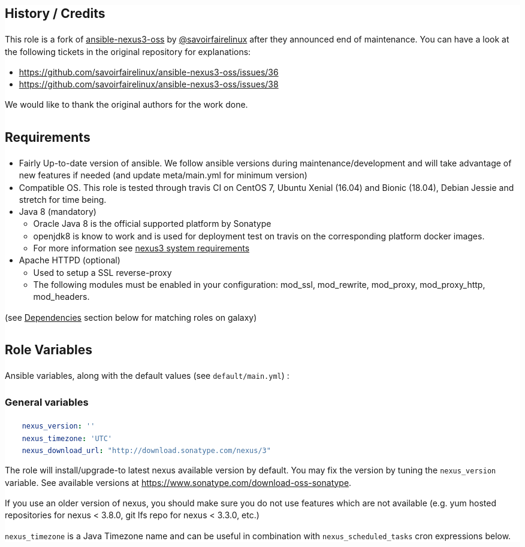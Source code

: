 


## History / Credits

This role is a fork of [ansible-nexus3-oss](https://github.com/savoirfairelinux/ansible-nexus3-oss) by [@savoirfairelinux](https://github.com/savoirfairelinux) after they announced end of maintenance.
You can have a look at the following tickets in the original repository for explanations:
- https://github.com/savoirfairelinux/ansible-nexus3-oss/issues/36
- https://github.com/savoirfairelinux/ansible-nexus3-oss/issues/38

We would like to thank the original authors for the work done.

## Requirements

- Fairly Up-to-date version of ansible. We follow ansible versions during maintenance/development and will take advantage of new features if needed (and update meta/main.yml for minimum version)
- Compatible OS. This role is tested through travis CI on CentOS 7, Ubuntu Xenial (16.04) and Bionic (18.04), Debian Jessie and stretch for time being.
- Java 8 (mandatory)
    - Oracle Java 8 is the official supported platform by Sonatype
    - openjdk8 is know to work and is used for deployment test on travis on the corresponding platform docker images.
    - For more information see [nexus3 system requirements](https://help.sonatype.com/display/NXRM3/System+Requirements)
- Apache HTTPD (optional)
    - Used to setup a SSL reverse-proxy
    - The following modules must be enabled in your configuration: mod_ssl, mod_rewrite, mod_proxy, mod_proxy_http, mod_headers.

(see [Dependencies](#dependencies) section below for matching roles on galaxy)

## Role Variables

Ansible variables, along with the default values (see `default/main.yml`) :

### General variables
```yaml
    nexus_version: ''
    nexus_timezone: 'UTC'
    nexus_download_url: "http://download.sonatype.com/nexus/3"
```

The role will install/upgrade-to latest nexus available version by default. You may fix the version by tuning the `nexus_version` variable. See available versions at https://www.sonatype.com/download-oss-sonatype.

If you use an older version of nexus, you should make sure you do not use features which are not available (e.g. yum hosted repositories for nexus < 3.8.0, git lfs repo for nexus < 3.3.0, etc.)

`nexus_timezone` is a Java Timezone name and can be useful in combination with `nexus_scheduled_tasks` cron expressions below.
